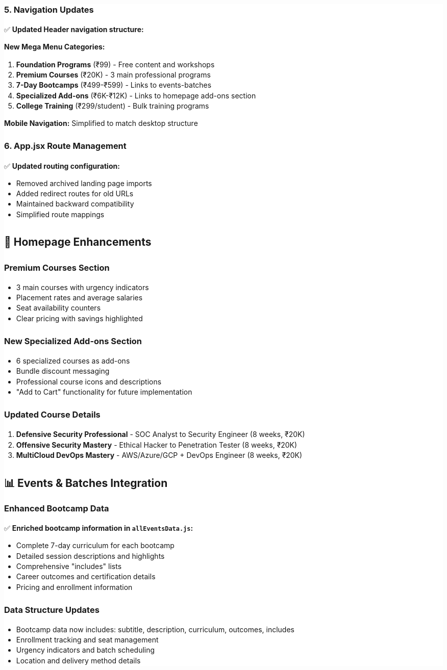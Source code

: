 ### **5. Navigation Updates**
✅ **Updated Header navigation structure:**

**New Mega Menu Categories:**
1. **Foundation Programs** (₹99) - Free content and workshops
2. **Premium Courses** (₹20K) - 3 main professional programs
3. **7-Day Bootcamps** (₹499-₹599) - Links to events-batches
4. **Specialized Add-ons** (₹6K-₹12K) - Links to homepage add-ons section
5. **College Training** (₹299/student) - Bulk training programs

**Mobile Navigation:** Simplified to match desktop structure

### **6. App.jsx Route Management**
✅ **Updated routing configuration:**
- Removed archived landing page imports
- Added redirect routes for old URLs
- Maintained backward compatibility
- Simplified route mappings

## 🎨 **Homepage Enhancements**

### **Premium Courses Section**
- 3 main courses with urgency indicators
- Placement rates and average salaries
- Seat availability counters
- Clear pricing with savings highlighted

### **New Specialized Add-ons Section**
- 6 specialized courses as add-ons
- Bundle discount messaging
- Professional course icons and descriptions
- "Add to Cart" functionality for future implementation

### **Updated Course Details**
1. **Defensive Security Professional** - SOC Analyst to Security Engineer (8 weeks, ₹20K)
2. **Offensive Security Mastery** - Ethical Hacker to Penetration Tester (8 weeks, ₹20K)
3. **MultiCloud DevOps Mastery** - AWS/Azure/GCP + DevOps Engineer (8 weeks, ₹20K)

## 📊 **Events & Batches Integration**

### **Enhanced Bootcamp Data**
✅ **Enriched bootcamp information in `allEventsData.js`:**
- Complete 7-day curriculum for each bootcamp
- Detailed session descriptions and highlights
- Comprehensive "includes" lists
- Career outcomes and certification details
- Pricing and enrollment information

### **Data Structure Updates**
- Bootcamp data now includes: subtitle, description, curriculum, outcomes, includes
- Enrollment tracking and seat management
- Urgency indicators and batch scheduling
- Location and delivery method details
